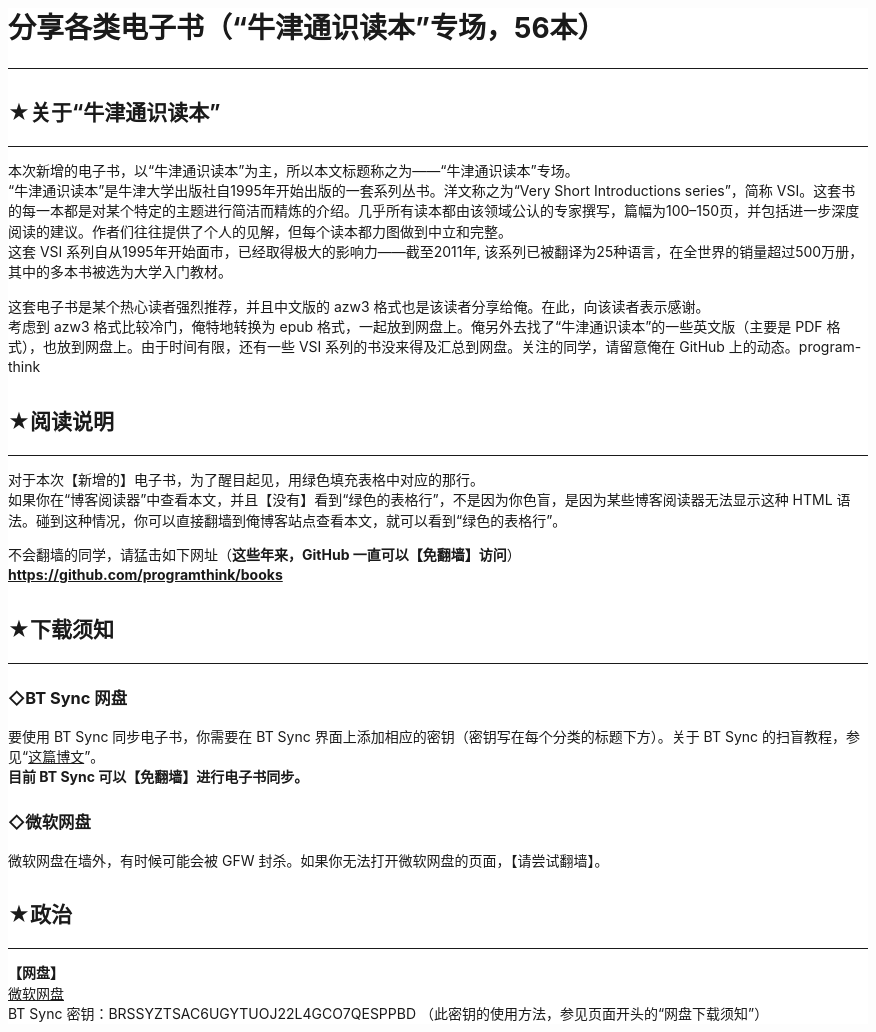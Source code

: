 # 分享各类电子书（“牛津通识读本”专场，56本） 

-----

 ## ★关于“牛津通识读本”
-----------

  
 本次新增的电子书，以“牛津通识读本”为主，所以本文标题称之为——“牛津通识读本”专场。  
 “牛津通识读本”是牛津大学出版社自1995年开始出版的一套系列丛书。洋文称之为“Very Short Introductions series”，简称 VSI。这套书的每一本都是对某个特定的主题进行简洁而精炼的介绍。几乎所有读本都由该领域公认的专家撰写，篇幅为100–150页，并包括进一步深度阅读的建议。作者们往往提供了个人的见解，但每个读本都力图做到中立和完整。  
 这套 VSI 系列自从1995年开始面市，已经取得极大的影响力——截至2011年, 该系列已被翻译为25种语言，在全世界的销量超过500万册，其中的多本书被选为大学入门教材。  
   
 这套电子书是某个热心读者强烈推荐，并且中文版的 azw3 格式也是该读者分享给俺。在此，向该读者表示感谢。  
 考虑到 azw3 格式比较冷门，俺特地转换为 epub 格式，一起放到网盘上。俺另外去找了“牛津通识读本”的一些英文版（主要是 PDF 格式），也放到网盘上。由于时间有限，还有一些 VSI 系列的书没来得及汇总到网盘。关注的同学，请留意俺在 GitHub 上的动态。program-think  
   
   
 ## ★阅读说明
-----

  
 对于本次【新增的】电子书，为了醒目起见，用绿色填充表格中对应的那行。  
 如果你在“博客阅读器”中查看本文，并且【没有】看到“绿色的表格行”，不是因为你色盲，是因为某些博客阅读器无法显示这种 HTML 语法。碰到这种情况，你可以直接翻墙到俺博客站点查看本文，就可以看到“绿色的表格行”。  
   
 不会翻墙的同学，请猛击如下网址（**这些年来，GitHub 一直可以【免翻墙】访问**）  
 **<https://github.com/programthink/books>**  
   
 ## ★下载须知
-----

  
 ### ◇BT Sync 网盘

  
 要使用 BT Sync 同步电子书，你需要在 BT Sync 界面上添加相应的密钥（密钥写在每个分类的标题下方）。关于 BT Sync 的扫盲教程，参见“[这篇博文](http://program-think.blogspot.com/2015/01/BitTorrent-Sync.html)”。  
 **目前 BT Sync 可以【免翻墙】进行电子书同步。**  
   
 ### ◇微软网盘

  
 微软网盘在墙外，有时候可能会被 GFW 封杀。如果你无法打开微软网盘的页面，【请尝试翻墙】。  
   
   
 ## ★政治
---

  
 **【网盘】**  
 [微软网盘](https://onedrive.live.com/redir?resid=F5B0090663FEEADA!742)  
 BT Sync 密钥：BRSSYZTSAC6UGYTUOJ22L4GCO7QESPPBD （此密钥的使用方法，参见页面开头的“网盘下载须知”）  
   
